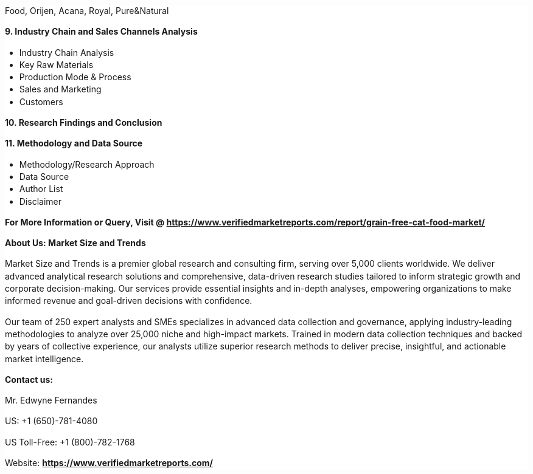 Food, Orijen, Acana, Royal, Pure&Natural</strong></p><p><strong>9. Industry Chain and Sales Channels Analysis</strong></p><ul><li>Industry Chain Analysis</li><li>Key Raw Materials</li><li>Production Mode &amp; Process</li><li>Sales and Marketing</li><li>Customers</li></ul><p><strong>10. Research Findings and Conclusion</strong></p><p><strong>11. Methodology and Data Source</strong></p><ul><li>Methodology/Research Approach</li><li>Data Source</li><li>Author List</li><li>Disclaimer</li></ul></p><p><strong>For More Information or Query, Visit @ <a href="https://www.verifiedmarketreports.com/report/grain-free-cat-food-market/">https://www.verifiedmarketreports.com/report/grain-free-cat-food-market/</a></strong></p><p><strong>About Us: Market Size and Trends</strong></p><p>Market Size and Trends is a premier global research and consulting firm, serving over 5,000 clients worldwide. We deliver advanced analytical research solutions and comprehensive, data-driven research studies tailored to inform strategic growth and corporate decision-making. Our services provide essential insights and in-depth analyses, empowering organizations to make informed revenue and goal-driven decisions with confidence.</p><p>Our team of 250 expert analysts and SMEs specializes in advanced data collection and governance, applying industry-leading methodologies to analyze over 25,000 niche and high-impact markets. Trained in modern data collection techniques and backed by years of collective experience, our analysts utilize superior research methods to deliver precise, insightful, and actionable market intelligence.</p><p><strong>Contact us:</strong></p><p>Mr. Edwyne Fernandes</p><p>US: +1 (650)-781-4080</p><p>US Toll-Free: +1 (800)-782-1768</p><p>Website: <strong><a href="https://www.verifiedmarketreports.com/">https://www.verifiedmarketreports.com/</a></strong></p>
